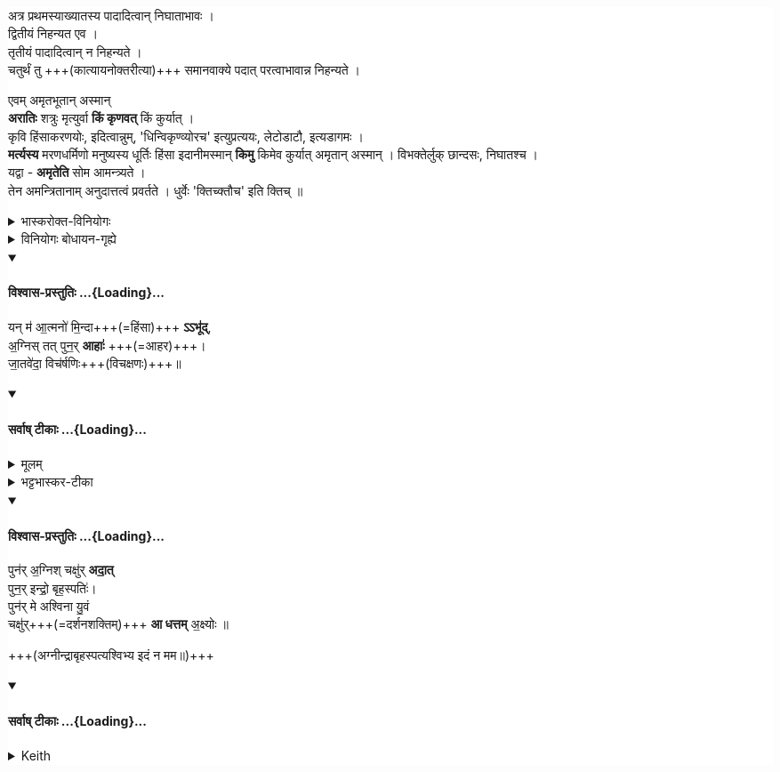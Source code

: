अत्र प्रथमस्याख्यातस्य पादादित्वान् निघाताभावः ।  
द्वितीयं निहन्यत एव ।  
तृतीयं पादादित्वान् न निहन्यते ।  
चतुर्थं तु +++(कात्यायनोक्तरीत्या)+++ समानवाक्ये पदात् परत्वाभावान्न निहन्यते । 

एवम् अमृतभूतान् अस्मान्  
**अरातिः** शत्रुः मृत्युर्वा **किं कृणवत्** किं कुर्यात् ।  
कृवि हिंसाकरणयोः, इदित्वान्नुम्, 'धिन्विकृण्व्योरच' इत्युप्रत्ययः, लेटोडाटौ, इत्यडागमः ।  
**मर्त्यस्य** मरणधर्मिणो मनुष्यस्य धूर्तिः हिंसा इदानीमस्मान् **किमु** किमेव कुर्यात् अमृतान् अस्मान् । विभक्तेर्लुक् छान्दसः, निघातश्च ।  
यद्वा - **अमृतेति** सोम आमन्त्र्यते ।  
तेन अमन्त्रितानाम् अनुदात्तत्वं प्रवर्तते । धुर्वेः 'क्तिच्क्तौच' इति क्तिच् ॥
</details>
</details>
</div>
<details><summary>भास्करोक्त-विनियोगः</summary></details>
<details><summary>विनियोगः बोधायन-गृह्ये</summary></details>
<div class="js_include" newlevelforh1="4" title="विश्वास-प्रस्तुतिः" unfilled url="/vedAH_yajuH/taittirIyam/sArasvata-vibhAgaH/saMhitA/Rk/vishvAsa-prastutiH/3/2/05_bhaxAnuvAkaH/07_yan_ma.md">
<details open><summary><h4>विश्वास-प्रस्तुतिः ...{Loading}...</h4></summary>

यन् म॑ आ॒त्मनो॑ मि॒न्दा+++(=हिंसा)+++ **ऽऽभू॑द्**,  
अ॒ग्निस् तत् पुन॒र् **आहाः॑** +++(=आहर)+++।  
जा॒तवे॑दा॒ विच॑र्षणिः+++(विचक्षणः)+++॥
</details>
</div>
<div class="js_include" newlevelforh1="4" title="सर्वाष् टीकाः" unfilled url="/vedAH_yajuH/taittirIyam/sArasvata-vibhAgaH/saMhitA/Rk/sarvASh_TIkAH/3/2/05_bhaxAnuvAkaH/07_yan_ma.md">
<details open><summary><h4>सर्वाष् टीकाः ...{Loading}...</h4></summary>
<details><summary>मूलम्</summary>

यन्म॑ आ॒त्मनो॑ मि॒न्दाभू॑द॒ग्निस्तत्पुन॒राहा᳚र्जा॒तवे॑दा॒ विच॑र्षणिः ।
</details>
<details><summary>भट्टभास्कर-टीका</summary>

'तत्' इति प्रथमपादान्तः । त्रिपदा गायत्री । 'अग्निस्तत्पुनराहाः' इति द्वितीयः पादः । द्वितीयाऽनुष्टुप् ॥ मे मम आत्मनः यत्किंचित् केन चिन्निमित्तेन प्रमादादिना मिन्दा मिन्दितं गलितं क्रान्तमभूत् । 'यद्वै यज्ञस्य न्यूनं क्रियते तच्छिद्रं तेन यज्ञः पराभवति यज्ञमनु यजमानो यजमानमनु प्रजाः पशवश्च' इति दर्शनात् । मिदि स्नेहने । 'गुरोश्च हलः' इत्यकारप्रत्ययः । यदिति सामान्यविवक्षया नपुंसकत्वम्, यथा - 'एष वै यजमानः । यद्यूपः' इति । अग्निः जातवेदाः जातानां वेदिता विचर्षणिः विशिष्टदशर्नः तत्पुनः आहाः आहरतु । छान्दसे लिङि सिचि वृद्धौ 'बहुलं छन्दसि' इतीडभावे हल्ङ्यादिसंयोगान्तलोपौ ॥
</details>
</details>
</div>
<div class="js_include" newlevelforh1="4" title="विश्वास-प्रस्तुतिः" unfilled url="/vedAH_yajuH/taittirIyam/sArasvata-vibhAgaH/saMhitA/Rk/vishvAsa-prastutiH/3/2/05_bhaxAnuvAkaH/08_punar_agnish.md">
<details open><summary><h4>विश्वास-प्रस्तुतिः ...{Loading}...</h4></summary>

पुन॑र् अ॒ग्निश् चक्षु॑र् **अदा॒त्**  
पुन॒र् इन्द्रो॒ बृह॒स्पतिः॑।  
पुन॑र् मे अश्विना यु॒वं  
चक्षु॑र्+++(=दर्शनशक्तिम्)+++ **आ धत्तम्** अ॒क्ष्योः ॥

+++(अग्नीन्द्राबृहस्पत्यश्विभ्य इदं न मम॥)+++
</details>
</div>
<div class="js_include" newlevelforh1="4" title="सर्वाष् टीकाः" unfilled url="/vedAH_yajuH/taittirIyam/sArasvata-vibhAgaH/saMhitA/Rk/sarvASh_TIkAH/3/2/05_bhaxAnuvAkaH/08_punar_agnish.md">
<details open><summary><h4>सर्वाष् टीकाः ...{Loading}...</h4></summary>
<details><summary>Keith</summary>
